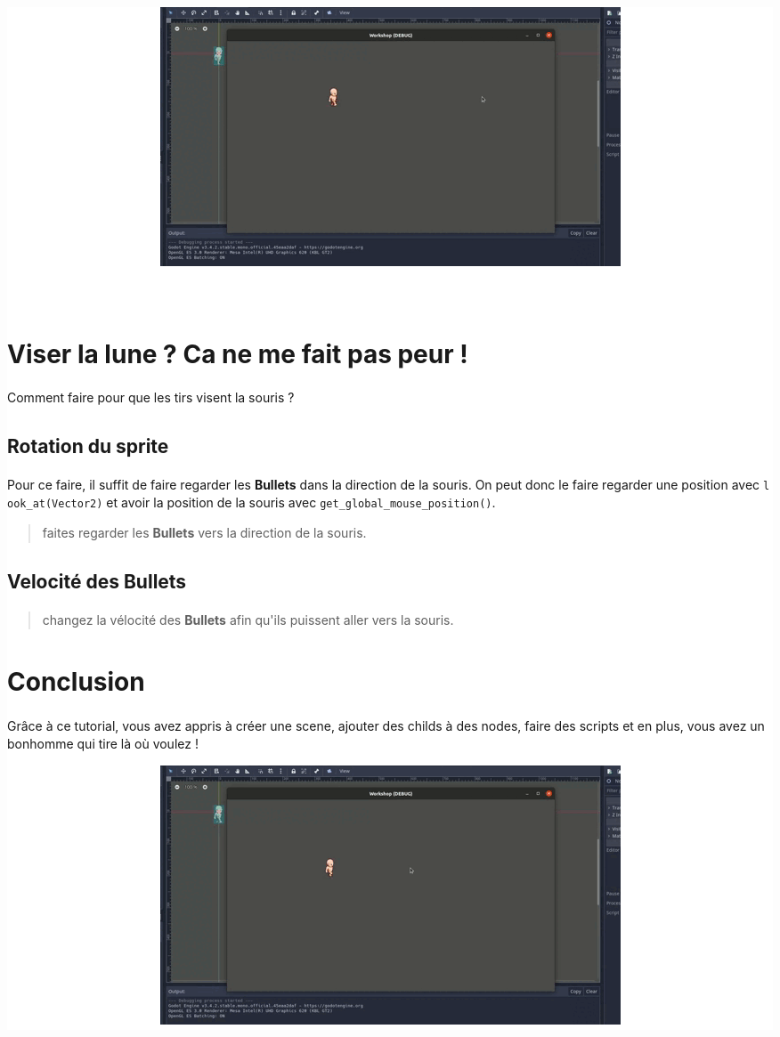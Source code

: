 <p align="center">
    <img src="./.ressources/BulletFree.gif">
    </a>
</p>

<br>

# Viser la lune ? Ca ne me fait pas peur !

Comment faire pour que les tirs visent la souris ?

## Rotation du sprite
Pour ce faire, il suffit de faire regarder les __Bullets__ dans la direction de la souris. On peut donc le faire regarder une position avec ```look_at(Vector2)``` et avoir la position de la souris avec ```get_global_mouse_position()```.

> faites regarder les __Bullets__ vers la direction de la souris.

## Velocité des Bullets

> changez la vélocité des __Bullets__ afin qu'ils puissent aller vers la souris.

# Conclusion

Grâce à ce tutorial, vous avez appris à créer une scene, ajouter des childs à des nodes, faire des scripts et en plus, vous avez un bonhomme qui tire là où voulez !

<p align="center">
    <img src="./.ressources/Final.gif">
    </a>
</p>
